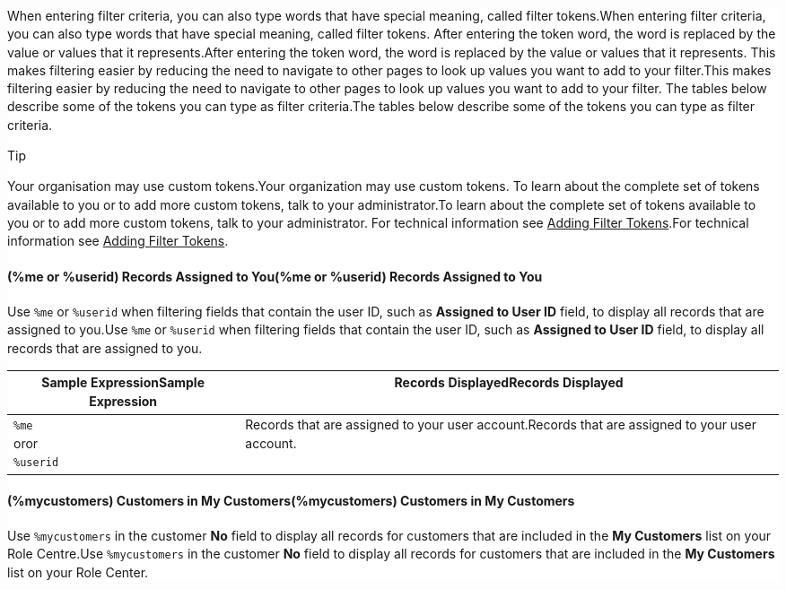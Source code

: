 <span data-ttu-id="f2d89-286">When entering filter criteria, you can also type words that have special meaning, called filter tokens.</span><span class="sxs-lookup"><span data-stu-id="f2d89-286">When entering filter criteria, you can also type words that have special meaning, called filter tokens.</span></span> <span data-ttu-id="f2d89-287">After entering the token word, the word is replaced by the value or values that it represents.</span><span class="sxs-lookup"><span data-stu-id="f2d89-287">After entering the token word, the word is replaced by the value or values that it represents.</span></span> <span data-ttu-id="f2d89-288">This makes filtering easier by reducing the need to navigate to other pages to look up values you want to add to your filter.</span><span class="sxs-lookup"><span data-stu-id="f2d89-288">This makes filtering easier by reducing the need to navigate to other pages to look up values you want to add to your filter.</span></span> <span data-ttu-id="f2d89-289">The tables below describe some of the tokens you can type as filter criteria.</span><span class="sxs-lookup"><span data-stu-id="f2d89-289">The tables below describe some of the tokens you can type as filter criteria.</span></span>

> [!TIP]
> <span data-ttu-id="f2d89-290">Your organisation may use custom tokens.</span><span class="sxs-lookup"><span data-stu-id="f2d89-290">Your organization may use custom tokens.</span></span> <span data-ttu-id="f2d89-291">To learn about the complete set of tokens available to you or to add more custom tokens, talk to your administrator.</span><span class="sxs-lookup"><span data-stu-id="f2d89-291">To learn about the complete set of tokens available to you or to add more custom tokens, talk to your administrator.</span></span> <span data-ttu-id="f2d89-292">For technical information see [Adding Filter Tokens](/dynamics365/business-central/dev-itpro/developer/devenv-adding-filter-tokens).</span><span class="sxs-lookup"><span data-stu-id="f2d89-292">For technical information see [Adding Filter Tokens](/dynamics365/business-central/dev-itpro/developer/devenv-adding-filter-tokens).</span></span>

#### <a name="me-or-userid-records-assigned-to-you"></a><span data-ttu-id="f2d89-293">(%me or %userid) Records Assigned to You</span><span class="sxs-lookup"><span data-stu-id="f2d89-293">(%me or %userid) Records Assigned to You</span></span>

<span data-ttu-id="f2d89-294">Use `%me` or `%userid` when filtering fields that contain the user ID, such as **Assigned to User ID** field, to display all records that are assigned to you.</span><span class="sxs-lookup"><span data-stu-id="f2d89-294">Use `%me` or `%userid` when filtering fields that contain the user ID, such as **Assigned to User ID** field, to display all records that are assigned to you.</span></span>

|<span data-ttu-id="f2d89-295">Sample Expression</span><span class="sxs-lookup"><span data-stu-id="f2d89-295">Sample Expression</span></span>|<span data-ttu-id="f2d89-296">Records Displayed</span><span class="sxs-lookup"><span data-stu-id="f2d89-296">Records Displayed</span></span>|  
|-----------------------|-----------------------|  
|`%me`<br /><span data-ttu-id="f2d89-297">or</span><span class="sxs-lookup"><span data-stu-id="f2d89-297">or</span></span><br />`%userid`|<span data-ttu-id="f2d89-298">Records that are assigned to your user account.</span><span class="sxs-lookup"><span data-stu-id="f2d89-298">Records that are assigned to your user account.</span></span> |  

#### <a name="mycustomers-customers-in-my-customers"></a><span data-ttu-id="f2d89-299">(%mycustomers) Customers in My Customers</span><span class="sxs-lookup"><span data-stu-id="f2d89-299">(%mycustomers) Customers in My Customers</span></span>

<span data-ttu-id="f2d89-300">Use `%mycustomers` in the customer **No** field to display all records for customers that are included in the **My Customers** list on your Role Centre.</span><span class="sxs-lookup"><span data-stu-id="f2d89-300">Use `%mycustomers` in the customer **No** field to display all records for customers that are included in the **My Customers** list on your Role Center.</span></span>
